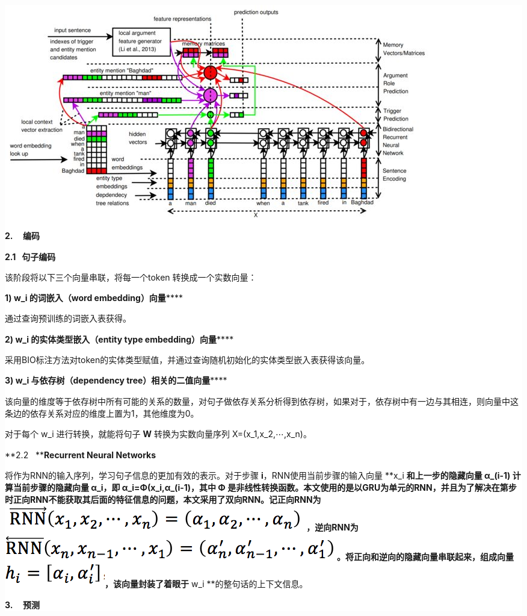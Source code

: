 ![](img/使用循环神经网络的联合事件抽取.md_2.png)





**2.     ****编码******

**2.1   ****句子编码******

该阶段将以下三个向量串联，将每一个token 转换成一个实数向量：

**1) w_i 的词嵌入（****word embedding****）向量******

通过查询预训练的词嵌入表获得。

**2) w_i 的实体类型嵌入（****entity type embedding****）向量******

采用BIO标注方法对token的实体类型赋值，并通过查询随机初始化的实体类型嵌入表获得该向量。

**3) w_i 与依存树（****dependency tree****）相关的二值向量******

该向量的维度等于依存树中所有可能的关系的数量，对句子做依存关系分析得到依存树，如果对于，依存树中有一边与其相连，则向量中这条边的依存关系对应的维度上置为1，其他维度为0。

对于每个 w_i 进行转换，就能将句子 **W** 转换为实数向量序列 X=(x_1,x_2,⋯,x_n)。

**2.2   ****Recurrent Neural Networks**

将作为RNN的输入序列，学习句子信息的更加有效的表示。对于步骤 **i**，RNN使用当前步骤的输入向量 **x_i **和上一步的隐藏向量 **α_(i-1)** 计算当前步骤的隐藏向量 α_i，即 α_i=Φ(x_i,α_(i-1)，其中 Φ 是非线性转换函数。本文使用的是以GRU为单元的RNN，并且为了解决在第步时正向RNN不能获取其后面的特征信息的问题，本文采用了双向RNN。记正向RNN为![](img/使用循环神经网络的联合事件抽取.md_3.png) ，逆向RNN为 ![](img/使用循环神经网络的联合事件抽取.md_4.png)。将正向和逆向的隐藏向量串联起来，组成向量 ![](img/使用循环神经网络的联合事件抽取.md_5.png)，该向量封装了着眼于** w_i **的整句话的上下文信息。

**3.     ****预测******
